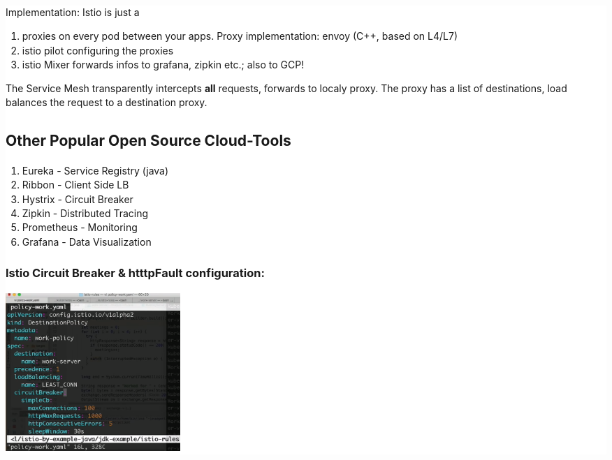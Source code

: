 Implementation: Istio is just a
1. proxies on every pod between your apps. Proxy implementation: envoy (C++, based on L4/L7)
2. istio pilot configuring the proxies
3. istio Mixer forwards infos to grafana, zipkin etc.; also to GCP!

The Service Mesh transparently intercepts **all** requests, forwards to localy proxy. The proxy has a list of destinations, load balances the request to a destination proxy.

## Other Popular Open Source Cloud-Tools
1. Eureka - Service Registry (java)
2. Ribbon - Client Side LB
3. Hystrix - Circuit Breaker
4. Zipkin - Distributed Tracing
5. Prometheus - Monitoring
6. Grafana - Data Visualization

### Istio Circuit Breaker & htttpFault configuration:
<img src="istio.circuitbreaker.png" width="250px">